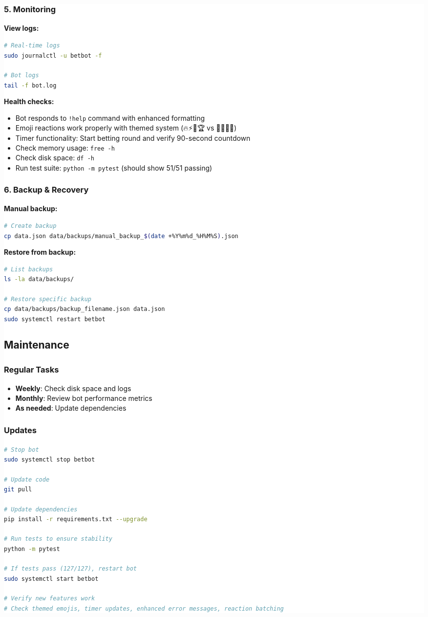 ### 5. Monitoring

**View logs:**
```bash
# Real-time logs
sudo journalctl -u betbot -f

# Bot logs
tail -f bot.log
```

**Health checks:**
- Bot responds to `!help` command with enhanced formatting
- Emoji reactions work properly with themed system (🔥⚡💪🏆 vs 🌟💎🚀👑)
- Timer functionality: Start betting round and verify 90-second countdown
- Check memory usage: `free -h`
- Check disk space: `df -h`
- Run test suite: `python -m pytest` (should show 51/51 passing)

### 6. Backup & Recovery

**Manual backup:**
```bash
# Create backup
cp data.json data/backups/manual_backup_$(date +%Y%m%d_%H%M%S).json
```

**Restore from backup:**
```bash
# List backups
ls -la data/backups/

# Restore specific backup
cp data/backups/backup_filename.json data.json
sudo systemctl restart betbot
```

## Maintenance

### Regular Tasks
- **Weekly**: Check disk space and logs
- **Monthly**: Review bot performance metrics
- **As needed**: Update dependencies

### Updates
```bash
# Stop bot
sudo systemctl stop betbot

# Update code
git pull

# Update dependencies
pip install -r requirements.txt --upgrade

# Run tests to ensure stability
python -m pytest

# If tests pass (127/127), restart bot
sudo systemctl start betbot

# Verify new features work
# Check themed emojis, timer updates, enhanced error messages, reaction batching
```

